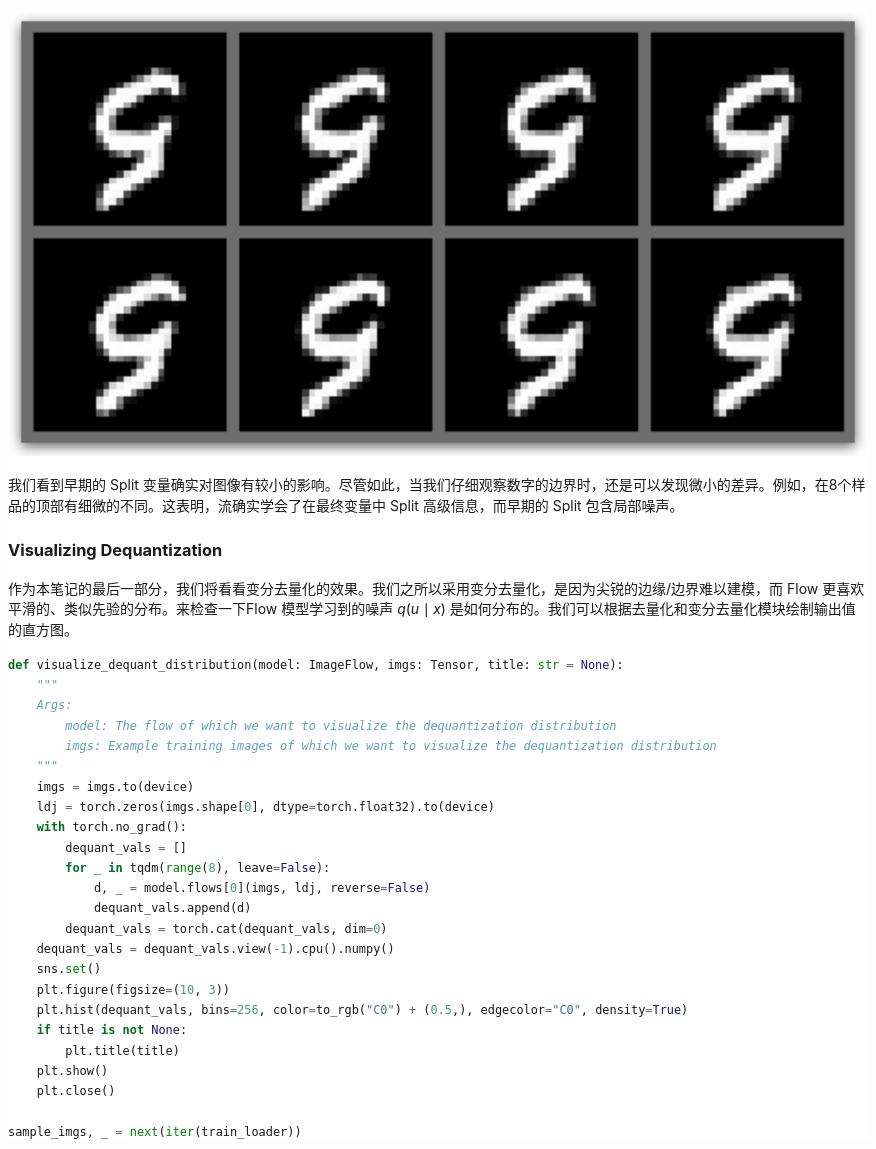![图 43](images/b723f30be2c50fe8e015abd0bbcb993201e19f015b2a0675ac9a5dbebe1e58da.png)  

我们看到早期的 Split 变量确实对图像有较小的影响。尽管如此，当我们仔细观察数字的边界时，还是可以发现微小的差异。例如，在8个样品的顶部有细微的不同。这表明，流确实学会了在最终变量中 Split 高级信息，而早期的 Split 包含局部噪声。

### Visualizing Dequantization

作为本笔记的最后一部分，我们将看看变分去量化的效果。我们之所以采用变分去量化，是因为尖锐的边缘/边界难以建模，而 Flow 更喜欢平滑的、类似先验的分布。来检查一下Flow 模型学习到的噪声 $q(u \mid x)$ 是如何分布的。我们可以根据去量化和变分去量化模块绘制输出值的直方图。

```python 
def visualize_dequant_distribution(model: ImageFlow, imgs: Tensor, title: str = None):
    """
    Args:
        model: The flow of which we want to visualize the dequantization distribution
        imgs: Example training images of which we want to visualize the dequantization distribution
    """
    imgs = imgs.to(device)
    ldj = torch.zeros(imgs.shape[0], dtype=torch.float32).to(device)
    with torch.no_grad():
        dequant_vals = []
        for _ in tqdm(range(8), leave=False):
            d, _ = model.flows[0](imgs, ldj, reverse=False)
            dequant_vals.append(d)
        dequant_vals = torch.cat(dequant_vals, dim=0)
    dequant_vals = dequant_vals.view(-1).cpu().numpy()
    sns.set()
    plt.figure(figsize=(10, 3))
    plt.hist(dequant_vals, bins=256, color=to_rgb("C0") + (0.5,), edgecolor="C0", density=True)
    if title is not None:
        plt.title(title)
    plt.show()
    plt.close()

sample_imgs, _ = next(iter(train_loader))
```
